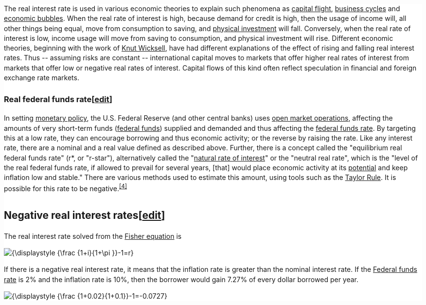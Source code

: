 The real interest rate is used in various economic theories to explain such phenomena as [capital flight](https://en.wikipedia.org/wiki/Capital_flight "Capital flight"), [business cycles](https://en.wikipedia.org/wiki/Business_cycle "Business cycle") and [economic bubbles](https://en.wikipedia.org/wiki/Economic_bubble "Economic bubble"). When the real rate of interest is high, because demand for credit is high, then the usage of income will, all other things being equal, move from consumption to saving, and [physical investment](https://en.wikipedia.org/wiki/Physical_investment "Physical investment") will fall. Conversely, when the real rate of interest is low, income usage will move from saving to consumption, and physical investment will rise. Different economic theories, beginning with the work of [Knut Wicksell](https://en.wikipedia.org/wiki/Knut_Wicksell "Knut Wicksell"), have had different explanations of the effect of rising and falling real interest rates. Thus -- assuming risks are constant -- international capital moves to markets that offer higher real rates of interest from markets that offer low or negative real rates of interest. Capital flows of this kind often reflect speculation in financial and foreign exchange rate markets.

### Real federal funds rate\[[edit](https://en.wikipedia.org/w/index.php?title=Real_interest_rate&action=edit&section=6 "Edit section: Real federal funds rate")\]

In setting [monetary policy](https://en.wikipedia.org/wiki/Monetary_policy "Monetary policy"), the U.S. Federal Reserve (and other central banks) uses [open market operations](https://en.wikipedia.org/wiki/Open_market_operations "Open market operations"), affecting the amounts of very short-term funds ([federal funds](https://en.wikipedia.org/wiki/Federal_funds "Federal funds")) supplied and demanded and thus affecting the [federal funds rate](https://en.wikipedia.org/wiki/Federal_funds_rate "Federal funds rate"). By targeting this at a low rate, they can encourage borrowing and thus economic activity; or the reverse by raising the rate. Like any interest rate, there are a nominal and a real value defined as described above. Further, there is a concept called the "equilibrium real federal funds rate" (r\*, or "r-star"), alternatively called the "[natural rate of interest](https://en.wikipedia.org/wiki/Natural_rate_of_interest "Natural rate of interest")" or the "neutral real rate", which is the "level of the real federal funds rate, if allowed to prevail for several years, \[that\] would place economic activity at its [potential](https://en.wikipedia.org/wiki/Potential_output "Potential output") and keep inflation low and stable." There are various methods used to estimate this amount, using tools such as the [Taylor Rule](https://en.wikipedia.org/wiki/Taylor_Rule "Taylor Rule"). It is possible for this rate to be negative.<sup id="cite_ref-4"><a href="https://en.wikipedia.org/wiki/Real_interest_rate#cite_note-4">[4]</a></sup>

## Negative real interest rates\[[edit](https://en.wikipedia.org/w/index.php?title=Real_interest_rate&action=edit&section=7 "Edit section: Negative real interest rates")\]

The real interest rate solved from the [Fisher equation](https://en.wikipedia.org/wiki/Fisher_equation "Fisher equation") is

![{\displaystyle {\frac {1+i}{1+\pi }}-1=r}](https://wikimedia.org/api/rest_v1/media/math/render/svg/908d9e0b352f5464549a7b94f14afbf4d05236c7)

If there is a negative real interest rate, it means that the inflation rate is greater than the nominal interest rate. If the [Federal funds rate](https://en.wikipedia.org/wiki/Federal_funds_rate "Federal funds rate") is 2% and the inflation rate is 10%, then the borrower would gain 7.27% of every dollar borrowed per year.

![{\displaystyle {\frac {1+0.02}{1+0.1}}-1=-0.0727}](https://wikimedia.org/api/rest_v1/media/math/render/svg/c7c006e77b08d1bb119e2ceabbb309ebbad8ba76)
